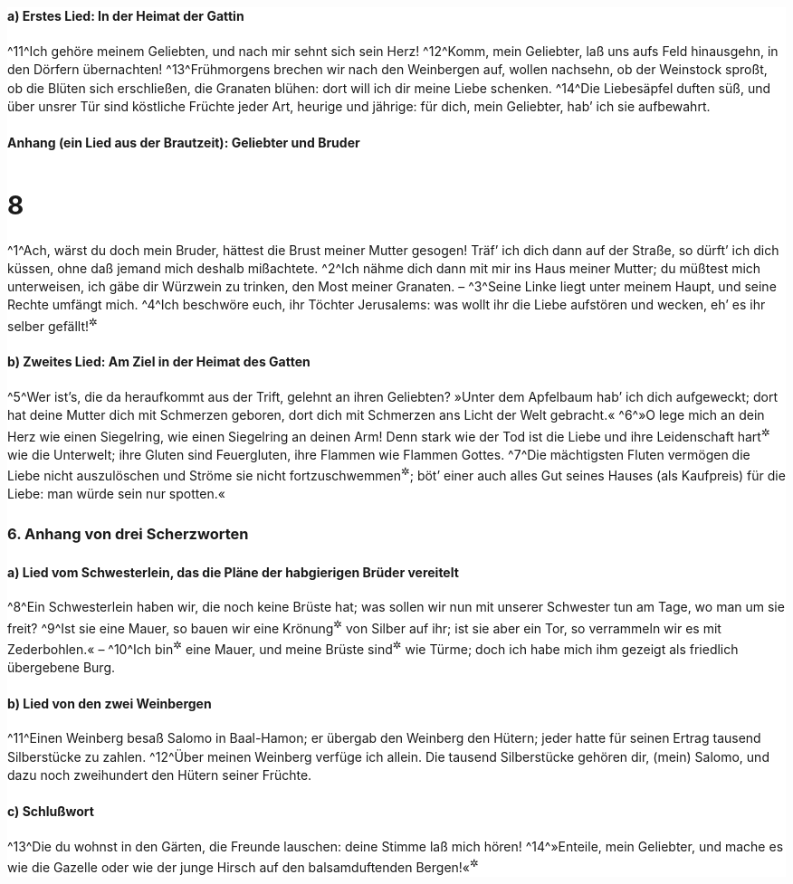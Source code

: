 #### a) Erstes Lied: In der Heimat der Gattin

^11^Ich gehöre meinem Geliebten, und nach mir sehnt sich sein Herz!
^12^Komm, mein Geliebter, laß uns aufs Feld hinausgehn, in den Dörfern übernachten!
^13^Frühmorgens brechen wir nach den Weinbergen auf, wollen nachsehn, ob der Weinstock sproßt, ob die Blüten sich erschließen, die Granaten blühen: dort will ich dir meine Liebe schenken.
^14^Die Liebesäpfel duften süß, und über unsrer Tür sind köstliche Früchte jeder Art, heurige und jährige: für dich, mein Geliebter, hab’ ich sie aufbewahrt.

#### Anhang (ein Lied aus der Brautzeit): Geliebter und Bruder

# 8
^1^Ach, wärst du doch mein Bruder, hättest die Brust meiner Mutter gesogen! Träf’ ich dich dann auf der Straße, so dürft’ ich dich küssen, ohne daß jemand mich deshalb mißachtete.
^2^Ich nähme dich dann mit mir ins Haus meiner Mutter; du müßtest mich unterweisen, ich gäbe dir Würzwein zu trinken, den Most meiner Granaten. –
^3^Seine Linke liegt unter meinem Haupt, und seine Rechte umfängt mich.
^4^Ich beschwöre euch, ihr Töchter Jerusalems: was wollt ihr die Liebe aufstören und wecken, eh’ es ihr selber gefällt!<sup title="vgl. 2,6-7">&#x2732;</sup>

#### b) Zweites Lied: Am Ziel in der Heimat des Gatten

^5^Wer ist’s, die da heraufkommt aus der Trift, gelehnt an ihren Geliebten? »Unter dem Apfelbaum hab’ ich dich aufgeweckt; dort hat deine Mutter dich mit Schmerzen geboren, dort dich mit Schmerzen ans Licht der Welt gebracht.«
^6^»O lege mich an dein Herz wie einen Siegelring, wie einen Siegelring an deinen Arm! Denn stark wie der Tod ist die Liebe und ihre Leidenschaft hart<sup title="= unerbittlich oder: unbezwinglich">&#x2732;</sup> wie die Unterwelt; ihre Gluten sind Feuergluten, ihre Flammen wie Flammen Gottes.
^7^Die mächtigsten Fluten vermögen die Liebe nicht auszulöschen und Ströme sie nicht fortzuschwemmen<sup title="oder: zu überfluten">&#x2732;</sup>; böt’ einer auch alles Gut seines Hauses (als Kaufpreis) für die Liebe: man würde sein nur spotten.«

### 6. Anhang von drei Scherzworten

#### a) Lied vom Schwesterlein, das die Pläne der habgierigen Brüder vereitelt

^8^Ein Schwesterlein haben wir, die noch keine Brüste hat; was sollen wir nun mit unserer Schwester tun am Tage, wo man um sie freit?
^9^Ist sie eine Mauer, so bauen wir eine Krönung<sup title="oder: Zinne">&#x2732;</sup> von Silber auf ihr; ist sie aber ein Tor, so verrammeln wir es mit Zederbohlen.« –
^10^Ich bin<sup title="oder: war">&#x2732;</sup> eine Mauer, und meine Brüste sind<sup title="oder: waren">&#x2732;</sup> wie Türme; doch ich habe mich ihm gezeigt als friedlich übergebene Burg.

#### b) Lied von den zwei Weinbergen

^11^Einen Weinberg besaß Salomo in Baal-Hamon; er übergab den Weinberg den Hütern; jeder hatte für seinen Ertrag tausend Silberstücke zu zahlen.
^12^Über meinen Weinberg verfüge ich allein. Die tausend Silberstücke gehören dir, (mein) Salomo, und dazu noch zweihundert den Hütern seiner Früchte.

#### c) Schlußwort

^13^Die du wohnst in den Gärten, die Freunde lauschen: deine Stimme laß mich hören!
^14^»Enteile, mein Geliebter, und mache es wie die Gazelle oder wie der junge Hirsch auf den balsamduftenden Bergen!«<sup title="vgl. 2,17">&#x2732;</sup>